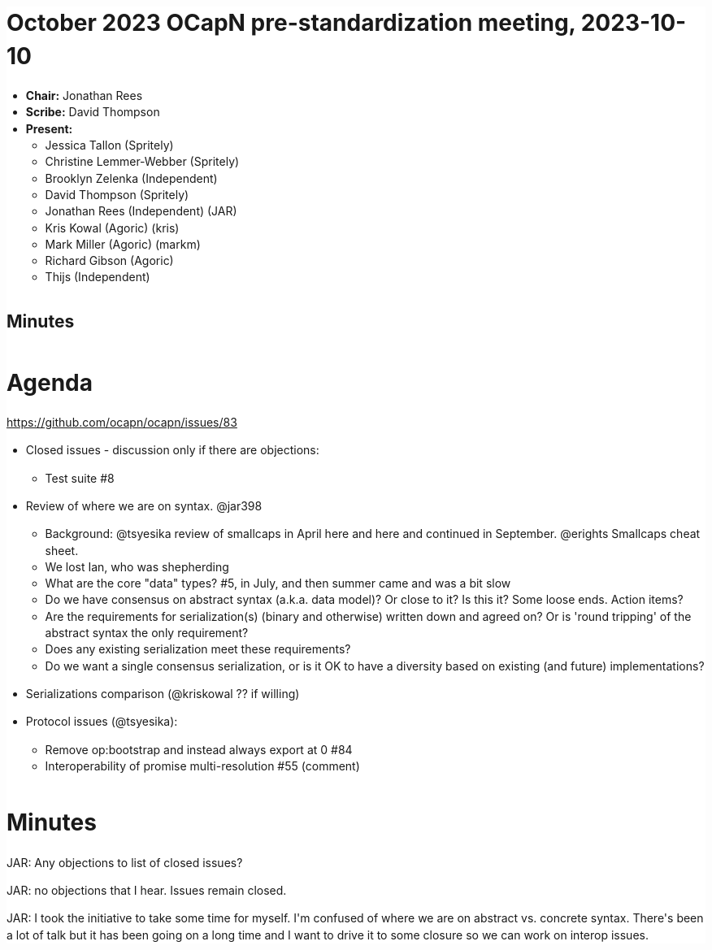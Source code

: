 # October 2023 OCapN pre-standardization meeting, 2023-10-10

- **Chair:** Jonathan Rees
- **Scribe:** David Thompson
- **Present:**
  - Jessica Tallon (Spritely)
  - Christine Lemmer-Webber (Spritely)
  - Brooklyn Zelenka (Independent)
  - David Thompson (Spritely)
  - Jonathan Rees (Independent) (JAR)
  - Kris Kowal (Agoric) (kris)
  - Mark Miller (Agoric) (markm)
  - Richard Gibson (Agoric)
  - Thijs (Independent)

## Minutes

# Agenda

https://github.com/ocapn/ocapn/issues/83

- Closed issues - discussion only if there are objections:
  - Test suite #8
- Review of where we are on syntax. @jar398
  - Background: @tsyesika review of smallcaps in April here and here and continued in September. @erights Smallcaps cheat sheet.
  - We lost Ian, who was shepherding 
  - What are the core "data" types? #5, in July, and then summer came and was a bit slow
  - Do we have consensus on abstract syntax (a.k.a. data model)? Or close to it? Is this it? Some loose ends. Action items?
  - Are the requirements for serialization(s) (binary and otherwise) written down and agreed on? Or is 'round tripping' of the abstract syntax the only requirement?
  - Does any existing serialization meet these requirements?
  - Do we want a single consensus serialization, or is it OK to have a diversity based on existing (and future) implementations?

- Serializations comparison (@kriskowal ?? if willing)
- Protocol issues (@tsyesika):
  - Remove op:bootstrap and instead always export at 0 #84
  - Interoperability of promise multi-resolution #55 (comment)

# Minutes

JAR: Any objections to list of closed issues?

JAR: no objections that I hear. Issues remain closed.

JAR: I took the initiative to take some time for myself. I'm confused of where we are on abstract vs. concrete syntax. There's been a lot of talk but it has been going on a long time and I want to drive it to some closure so we can work on interop issues.
